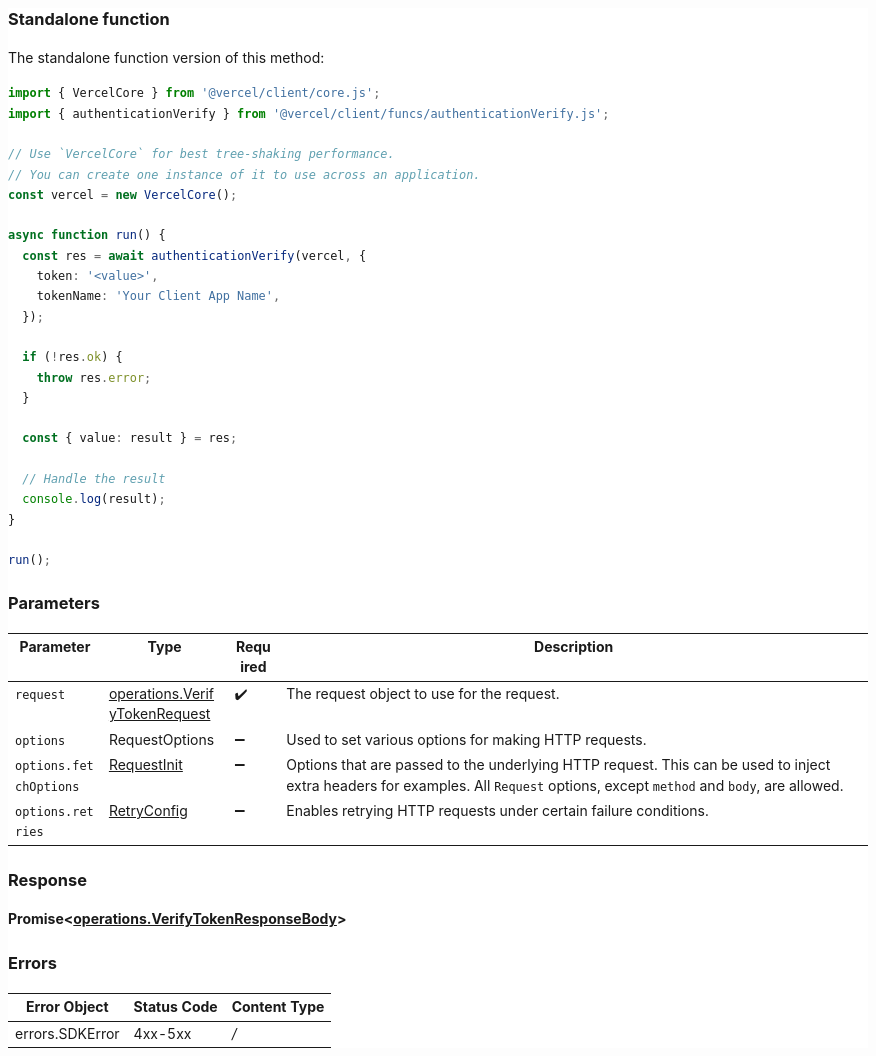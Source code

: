 ### Standalone function

The standalone function version of this method:

```typescript
import { VercelCore } from '@vercel/client/core.js';
import { authenticationVerify } from '@vercel/client/funcs/authenticationVerify.js';

// Use `VercelCore` for best tree-shaking performance.
// You can create one instance of it to use across an application.
const vercel = new VercelCore();

async function run() {
  const res = await authenticationVerify(vercel, {
    token: '<value>',
    tokenName: 'Your Client App Name',
  });

  if (!res.ok) {
    throw res.error;
  }

  const { value: result } = res;

  // Handle the result
  console.log(result);
}

run();
```

### Parameters

| Parameter              | Type                                                                                    | Required           | Description                                                                                                                                                                    |
| ---------------------- | --------------------------------------------------------------------------------------- | ------------------ | ------------------------------------------------------------------------------------------------------------------------------------------------------------------------------ |
| `request`              | [operations.VerifyTokenRequest](../../models/operations/verifytokenrequest.md)          | :heavy_check_mark: | The request object to use for the request.                                                                                                                                     |
| `options`              | RequestOptions                                                                          | :heavy_minus_sign: | Used to set various options for making HTTP requests.                                                                                                                          |
| `options.fetchOptions` | [RequestInit](https://developer.mozilla.org/en-US/docs/Web/API/Request/Request#options) | :heavy_minus_sign: | Options that are passed to the underlying HTTP request. This can be used to inject extra headers for examples. All `Request` options, except `method` and `body`, are allowed. |
| `options.retries`      | [RetryConfig](../../lib/utils/retryconfig.md)                                           | :heavy_minus_sign: | Enables retrying HTTP requests under certain failure conditions.                                                                                                               |

### Response

**Promise\<[operations.VerifyTokenResponseBody](../../models/operations/verifytokenresponsebody.md)\>**

### Errors

| Error Object    | Status Code | Content Type |
| --------------- | ----------- | ------------ |
| errors.SDKError | 4xx-5xx     | _/_          |
